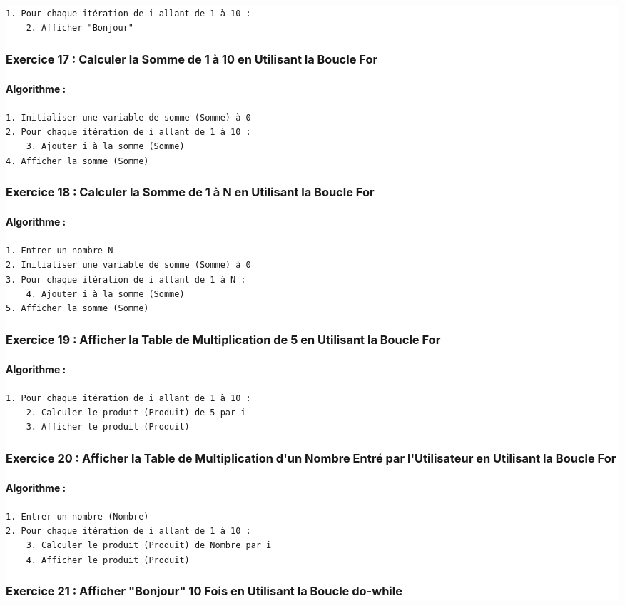 ```
1. Pour chaque itération de i allant de 1 à 10 :
    2. Afficher "Bonjour"
```

### Exercice 17 : Calculer la Somme de 1 à 10 en Utilisant la Boucle For

#### Algorithme :

```
1. Initialiser une variable de somme (Somme) à 0
2. Pour chaque itération de i allant de 1 à 10 :
    3. Ajouter i à la somme (Somme)
4. Afficher la somme (Somme)
```

### Exercice 18 : Calculer la Somme de 1 à N en Utilisant la Boucle For

#### Algorithme :

```
1. Entrer un nombre N
2. Initialiser une variable de somme (Somme) à 0
3. Pour chaque itération de i allant de 1 à N :
    4. Ajouter i à la somme (Somme)
5. Afficher la somme (Somme)
```

### Exercice 19 : Afficher la Table de Multiplication de 5 en Utilisant la Boucle For

#### Algorithme :

```
1. Pour chaque itération de i allant de 1 à 10 :
    2. Calculer le produit (Produit) de 5 par i
    3. Afficher le produit (Produit)
```

### Exercice 20 : Afficher la Table de Multiplication d'un Nombre Entré par l'Utilisateur en Utilisant la Boucle For

#### Algorithme :

```
1. Entrer un nombre (Nombre)
2. Pour chaque itération de i allant de 1 à 10 :
    3. Calculer le produit (Produit) de Nombre par i
    4. Afficher le produit (Produit)
```

### Exercice 21 : Afficher "Bonjour" 10 Fois en Utilisant la Boucle do-while

